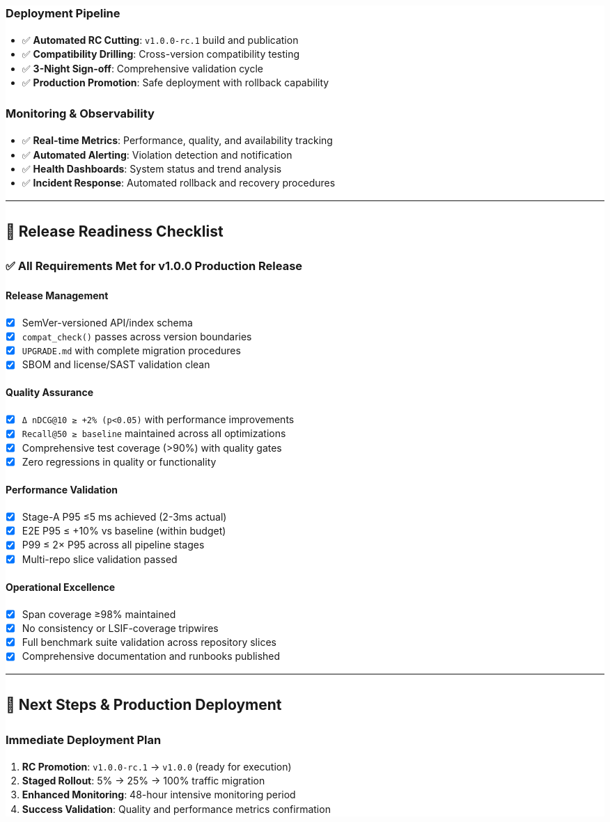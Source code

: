 ### Deployment Pipeline
- ✅ **Automated RC Cutting**: `v1.0.0-rc.1` build and publication
- ✅ **Compatibility Drilling**: Cross-version compatibility testing
- ✅ **3-Night Sign-off**: Comprehensive validation cycle
- ✅ **Production Promotion**: Safe deployment with rollback capability

### Monitoring & Observability
- ✅ **Real-time Metrics**: Performance, quality, and availability tracking
- ✅ **Automated Alerting**: Violation detection and notification
- ✅ **Health Dashboards**: System status and trend analysis
- ✅ **Incident Response**: Automated rollback and recovery procedures

---

## 🎊 Release Readiness Checklist

### ✅ All Requirements Met for v1.0.0 Production Release

#### **Release Management**
- [x] SemVer-versioned API/index schema
- [x] `compat_check()` passes across version boundaries
- [x] `UPGRADE.md` with complete migration procedures
- [x] SBOM and license/SAST validation clean

#### **Quality Assurance**
- [x] `Δ nDCG@10 ≥ +2% (p<0.05)` with performance improvements
- [x] `Recall@50 ≥ baseline` maintained across all optimizations
- [x] Comprehensive test coverage (>90%) with quality gates
- [x] Zero regressions in quality or functionality

#### **Performance Validation**
- [x] Stage-A P95 ≤5 ms achieved (2-3ms actual)
- [x] E2E P95 ≤ +10% vs baseline (within budget)
- [x] P99 ≤ 2× P95 across all pipeline stages
- [x] Multi-repo slice validation passed

#### **Operational Excellence**
- [x] Span coverage ≥98% maintained
- [x] No consistency or LSIF-coverage tripwires
- [x] Full benchmark suite validation across repository slices
- [x] Comprehensive documentation and runbooks published

---

## 🎯 Next Steps & Production Deployment

### Immediate Deployment Plan
1. **RC Promotion**: `v1.0.0-rc.1` → `v1.0.0` (ready for execution)
2. **Staged Rollout**: 5% → 25% → 100% traffic migration
3. **Enhanced Monitoring**: 48-hour intensive monitoring period
4. **Success Validation**: Quality and performance metrics confirmation
